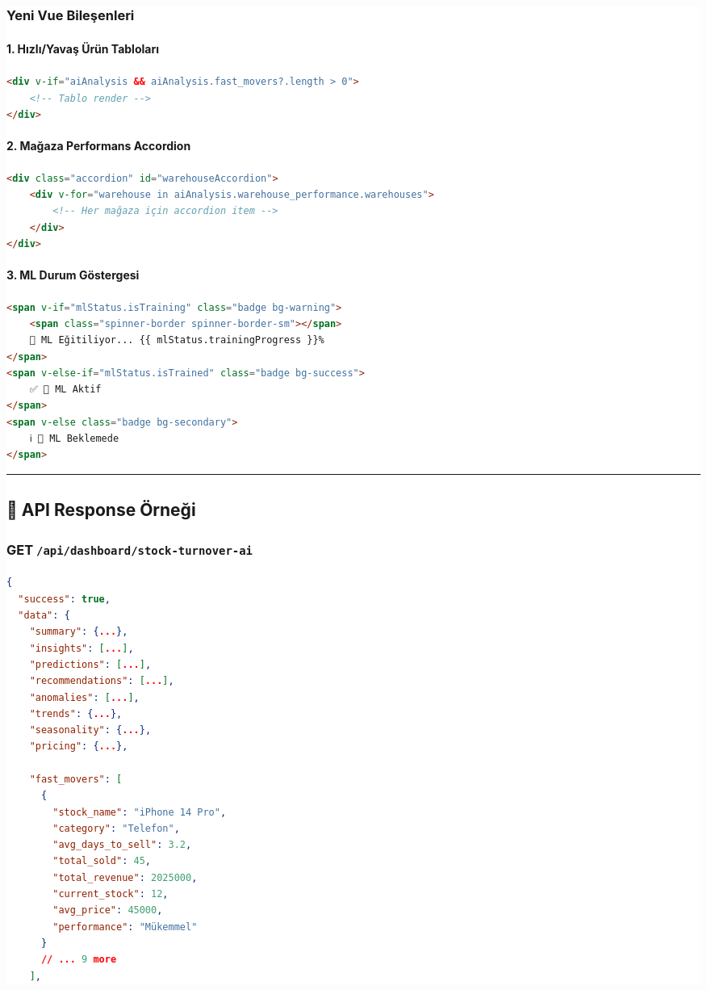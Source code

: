 ### Yeni Vue Bileşenleri

#### 1. Hızlı/Yavaş Ürün Tabloları
```html
<div v-if="aiAnalysis && aiAnalysis.fast_movers?.length > 0">
    <!-- Tablo render -->
</div>
```

#### 2. Mağaza Performans Accordion
```html
<div class="accordion" id="warehouseAccordion">
    <div v-for="warehouse in aiAnalysis.warehouse_performance.warehouses">
        <!-- Her mağaza için accordion item -->
    </div>
</div>
```

#### 3. ML Durum Göstergesi
```html
<span v-if="mlStatus.isTraining" class="badge bg-warning">
    <span class="spinner-border spinner-border-sm"></span>
    🤖 ML Eğitiliyor... {{ mlStatus.trainingProgress }}%
</span>
<span v-else-if="mlStatus.isTrained" class="badge bg-success">
    ✅ 🤖 ML Aktif
</span>
<span v-else class="badge bg-secondary">
    ℹ️ 🤖 ML Beklemede
</span>
```

---

## 📡 API Response Örneği

### GET `/api/dashboard/stock-turnover-ai`

```json
{
  "success": true,
  "data": {
    "summary": {...},
    "insights": [...],
    "predictions": [...],
    "recommendations": [...],
    "anomalies": [...],
    "trends": {...},
    "seasonality": {...},
    "pricing": {...},
    
    "fast_movers": [
      {
        "stock_name": "iPhone 14 Pro",
        "category": "Telefon",
        "avg_days_to_sell": 3.2,
        "total_sold": 45,
        "total_revenue": 2025000,
        "current_stock": 12,
        "avg_price": 45000,
        "performance": "Mükemmel"
      }
      // ... 9 more
    ],
```